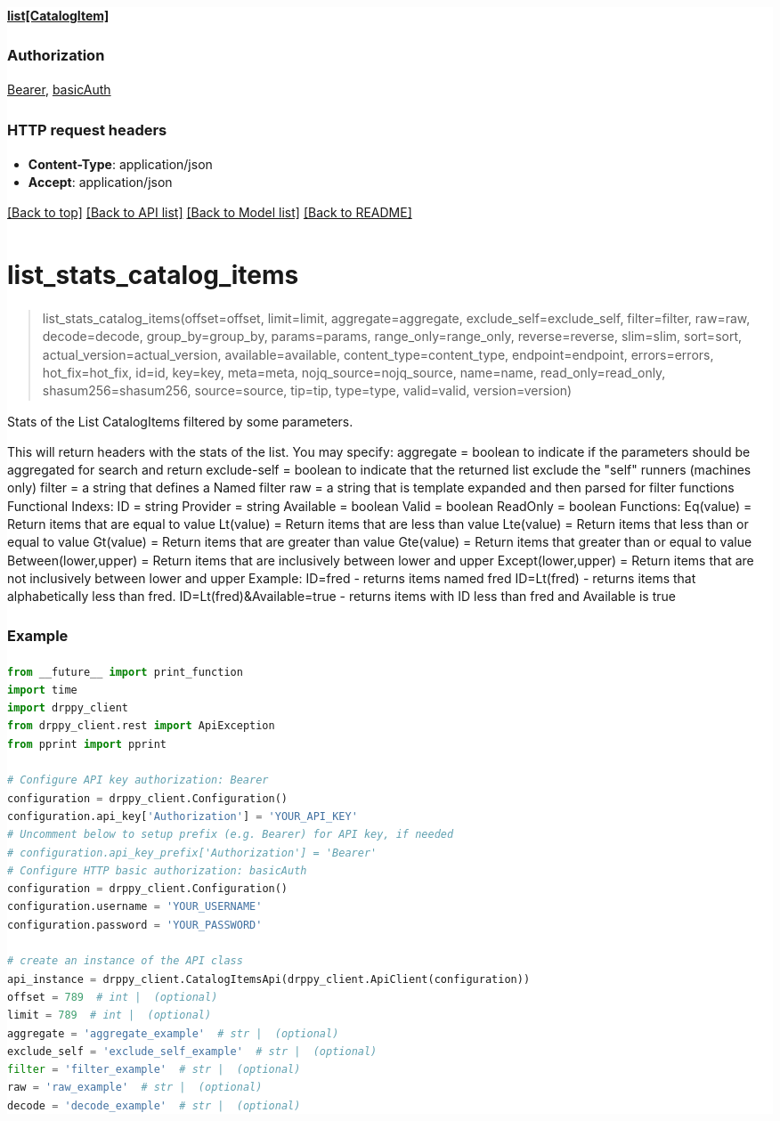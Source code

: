 [**list[CatalogItem]**](CatalogItem.md)

### Authorization

[Bearer](../README.md#Bearer), [basicAuth](../README.md#basicAuth)

### HTTP request headers

 - **Content-Type**: application/json
 - **Accept**: application/json

[[Back to top]](#) [[Back to API list]](../README.md#documentation-for-api-endpoints) [[Back to Model list]](../README.md#documentation-for-models) [[Back to README]](../README.md)

# **list_stats_catalog_items**
> list_stats_catalog_items(offset=offset, limit=limit, aggregate=aggregate, exclude_self=exclude_self, filter=filter, raw=raw, decode=decode, group_by=group_by, params=params, range_only=range_only, reverse=reverse, slim=slim, sort=sort, actual_version=actual_version, available=available, content_type=content_type, endpoint=endpoint, errors=errors, hot_fix=hot_fix, id=id, key=key, meta=meta, nojq_source=nojq_source, name=name, read_only=read_only, shasum256=shasum256, source=source, tip=tip, type=type, valid=valid, version=version)

Stats of the List CatalogItems filtered by some parameters.

This will return headers with the stats of the list.  You may specify: aggregate = boolean to indicate if the parameters should be aggregated for search and return exclude-self = boolean to indicate that the returned list exclude the \"self\" runners (machines only) filter = a string that defines a Named filter raw = a string that is template expanded and then parsed for filter functions  Functional Indexs: ID = string Provider = string Available = boolean Valid = boolean ReadOnly = boolean  Functions: Eq(value) = Return items that are equal to value Lt(value) = Return items that are less than value Lte(value) = Return items that less than or equal to value Gt(value) = Return items that are greater than value Gte(value) = Return items that greater than or equal to value Between(lower,upper) = Return items that are inclusively between lower and upper Except(lower,upper) = Return items that are not inclusively between lower and upper  Example: ID=fred - returns items named fred ID=Lt(fred) - returns items that alphabetically less than fred. ID=Lt(fred)&Available=true - returns items with ID less than fred and Available is true

### Example

```python
from __future__ import print_function
import time
import drppy_client
from drppy_client.rest import ApiException
from pprint import pprint

# Configure API key authorization: Bearer
configuration = drppy_client.Configuration()
configuration.api_key['Authorization'] = 'YOUR_API_KEY'
# Uncomment below to setup prefix (e.g. Bearer) for API key, if needed
# configuration.api_key_prefix['Authorization'] = 'Bearer'
# Configure HTTP basic authorization: basicAuth
configuration = drppy_client.Configuration()
configuration.username = 'YOUR_USERNAME'
configuration.password = 'YOUR_PASSWORD'

# create an instance of the API class
api_instance = drppy_client.CatalogItemsApi(drppy_client.ApiClient(configuration))
offset = 789  # int |  (optional)
limit = 789  # int |  (optional)
aggregate = 'aggregate_example'  # str |  (optional)
exclude_self = 'exclude_self_example'  # str |  (optional)
filter = 'filter_example'  # str |  (optional)
raw = 'raw_example'  # str |  (optional)
decode = 'decode_example'  # str |  (optional)
```